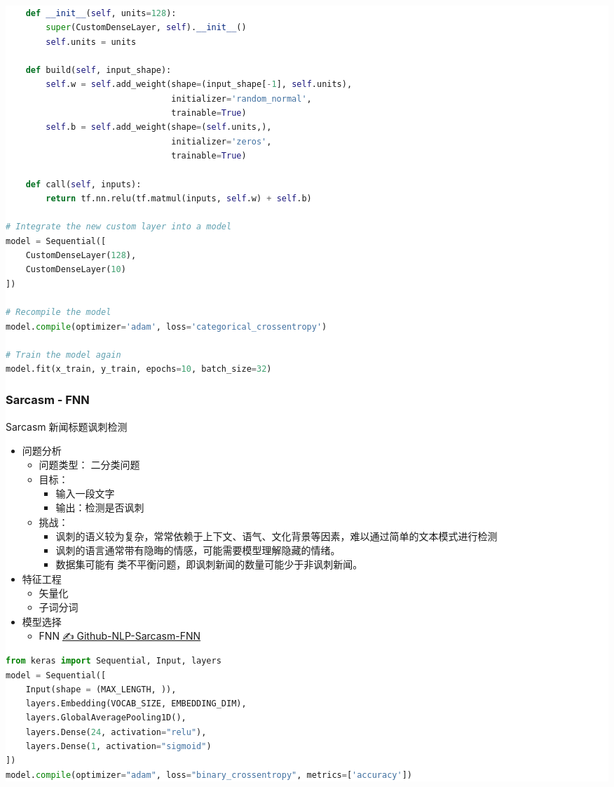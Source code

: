 ```python
    def __init__(self, units=128):
        super(CustomDenseLayer, self).__init__()
        self.units = units

    def build(self, input_shape):
        self.w = self.add_weight(shape=(input_shape[-1], self.units),
                                 initializer='random_normal',
                                 trainable=True)
        self.b = self.add_weight(shape=(self.units,),
                                 initializer='zeros',
                                 trainable=True)

    def call(self, inputs):
        return tf.nn.relu(tf.matmul(inputs, self.w) + self.b)

# Integrate the new custom layer into a model
model = Sequential([
    CustomDenseLayer(128),
    CustomDenseLayer(10)
])

# Recompile the model
model.compile(optimizer='adam', loss='categorical_crossentropy')

# Train the model again
model.fit(x_train, y_train, epochs=10, batch_size=32)
```

### Sarcasm - FNN

Sarcasm 新闻标题讽刺检测
- 问题分析
	- 问题类型： 二分类问题
	- 目标：
	    - 输入一段文字
	    - 输出：检测是否讽刺
	- 挑战：
	    - 讽刺的语义较为复杂，常常依赖于上下文、语气、文化背景等因素，难以通过简单的文本模式进行检测
	    - 讽刺的语言通常带有隐晦的情感，可能需要模型理解隐藏的情绪。
	    - 数据集可能有 类不平衡问题，即讽刺新闻的数量可能少于非讽刺新闻。
- 特征工程
	- 矢量化
	- 子词分词
- 模型选择
	- FNN
[✍️ Github-NLP-Sarcasm-FNN](https://github.com/jimmy-pink/colab-playground/blob/main/coursera/nlp-sarcasm-fnn.ipynb)

```python
from keras import Sequential, Input, layers 
model = Sequential([ 
	Input(shape = (MAX_LENGTH, )), 
	layers.Embedding(VOCAB_SIZE, EMBEDDING_DIM), 
	layers.GlobalAveragePooling1D(), 
	layers.Dense(24, activation="relu"), 
	layers.Dense(1, activation="sigmoid") 
]) 
model.compile(optimizer="adam", loss="binary_crossentropy", metrics=['accuracy'])
```
